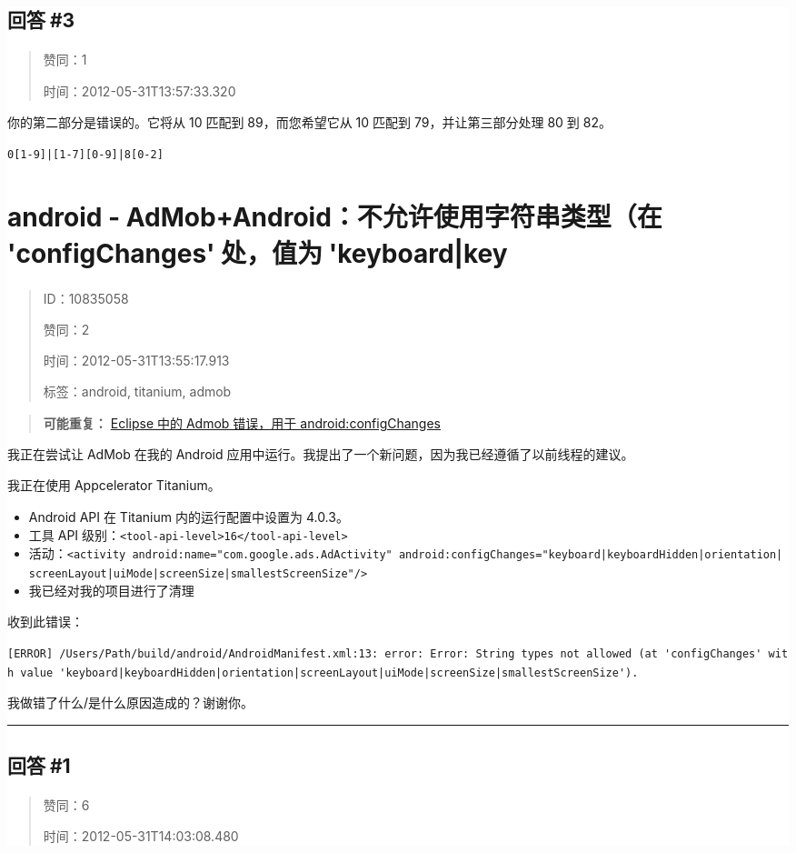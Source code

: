 ## 回答 #3

> 赞同：1
> 
> 时间：2012-05-31T13:57:33.320

你的第二部分是错误的。它将从 10 匹配到 89，而您希望它从 10 匹配到 79，并让第三部分处理 80 到 82。

```
0[1-9]|[1-7][0-9]|8[0-2] 
```

# android - AdMob+Android：不允许使用字符串类型（在 'configChanges' 处，值为 'keyboard|key

> ID：10835058
> 
> 赞同：2
> 
> 时间：2012-05-31T13:55:17.913
> 
> 标签：android, titanium, admob

> **可能重复：**
> [Eclipse 中的 Admob 错误，用于 android:configChanges](https://stackoverflow.com/questions/7899767/admob-error-in-eclipse-for-androidconfigchanges)

我正在尝试让 AdMob 在我的 Android 应用中运行。我提出了一个新问题，因为我已经遵循了以前线程的建议。

我正在使用 Appcelerator Titanium。

*   Android API 在 Titanium 内的运行配置中设置为 4.0.3。
*   工具 API 级别：`<tool-api-level>16</tool-api-level>`
*   活动：`<activity android:name="com.google.ads.AdActivity" android:configChanges="keyboard|keyboardHidden|orientation|screenLayout|uiMode|screenSize|smallestScreenSize"/>`
*   我已经对我的项目进行了清理

收到此错误：

```
[ERROR] /Users/Path/build/android/AndroidManifest.xml:13: error: Error: String types not allowed (at 'configChanges' with value 'keyboard|keyboardHidden|orientation|screenLayout|uiMode|screenSize|smallestScreenSize'). 
```

我做错了什么/是什么原因造成的？谢谢你。

* * *

## 回答 #1

> 赞同：6
> 
> 时间：2012-05-31T14:03:08.480
